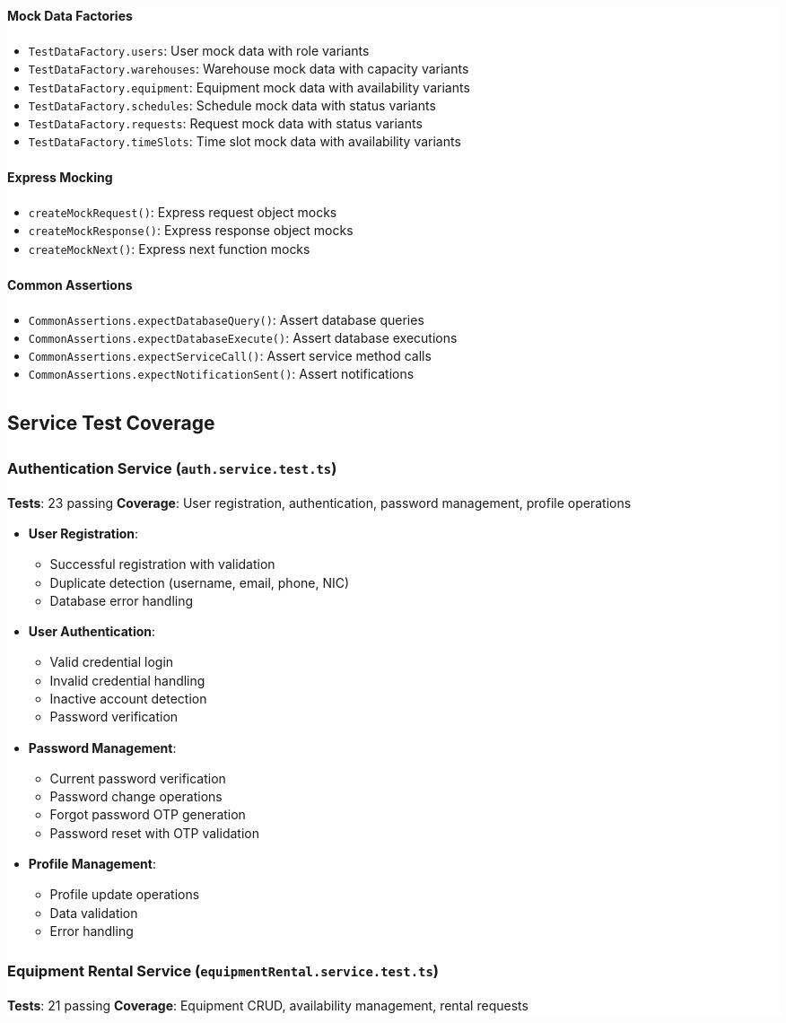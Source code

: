 #### Mock Data Factories
- `TestDataFactory.users`: User mock data with role variants
- `TestDataFactory.warehouses`: Warehouse mock data with capacity variants
- `TestDataFactory.equipment`: Equipment mock data with availability variants
- `TestDataFactory.schedules`: Schedule mock data with status variants
- `TestDataFactory.requests`: Request mock data with status variants
- `TestDataFactory.timeSlots`: Time slot mock data with availability variants

#### Express Mocking
- `createMockRequest()`: Express request object mocks
- `createMockResponse()`: Express response object mocks
- `createMockNext()`: Express next function mocks

#### Common Assertions
- `CommonAssertions.expectDatabaseQuery()`: Assert database queries
- `CommonAssertions.expectDatabaseExecute()`: Assert database executions
- `CommonAssertions.expectServiceCall()`: Assert service method calls
- `CommonAssertions.expectNotificationSent()`: Assert notifications

## Service Test Coverage

### Authentication Service (`auth.service.test.ts`)
**Tests**: 23 passing
**Coverage**: User registration, authentication, password management, profile operations

- **User Registration**:
  - Successful registration with validation
  - Duplicate detection (username, email, phone, NIC)
  - Database error handling
  
- **User Authentication**:
  - Valid credential login
  - Invalid credential handling
  - Inactive account detection
  - Password verification
  
- **Password Management**:
  - Current password verification
  - Password change operations
  - Forgot password OTP generation
  - Password reset with OTP validation
  
- **Profile Management**:
  - Profile update operations
  - Data validation
  - Error handling

### Equipment Rental Service (`equipmentRental.service.test.ts`)
**Tests**: 21 passing
**Coverage**: Equipment CRUD, availability management, rental requests
